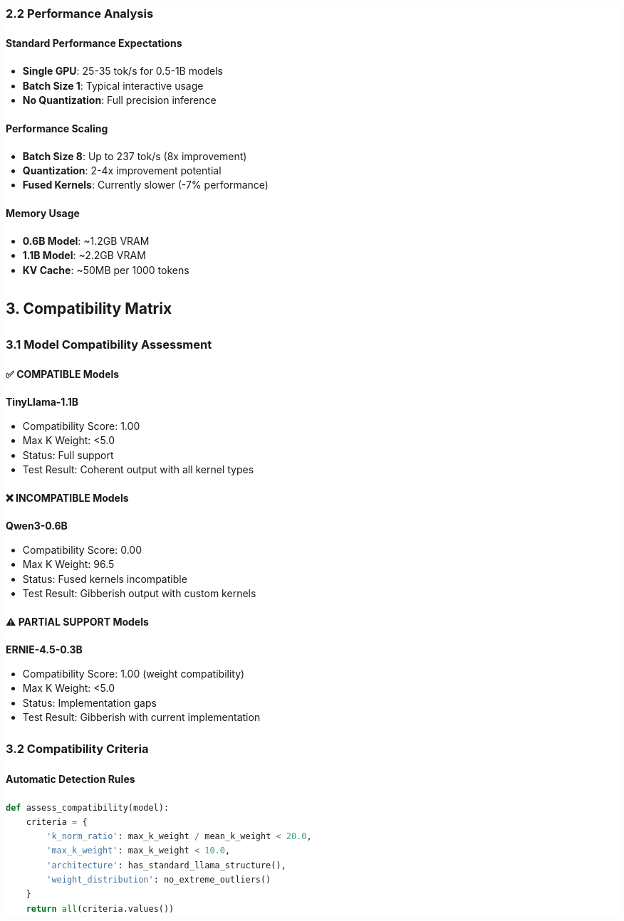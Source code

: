 ### 2.2 Performance Analysis

#### Standard Performance Expectations
- **Single GPU**: 25-35 tok/s for 0.5-1B models
- **Batch Size 1**: Typical interactive usage
- **No Quantization**: Full precision inference

#### Performance Scaling
- **Batch Size 8**: Up to 237 tok/s (8x improvement)
- **Quantization**: 2-4x improvement potential
- **Fused Kernels**: Currently slower (-7% performance)

#### Memory Usage
- **0.6B Model**: ~1.2GB VRAM
- **1.1B Model**: ~2.2GB VRAM
- **KV Cache**: ~50MB per 1000 tokens

## 3. Compatibility Matrix

### 3.1 Model Compatibility Assessment

#### ✅ COMPATIBLE Models
**TinyLlama-1.1B**
- Compatibility Score: 1.00
- Max K Weight: <5.0
- Status: Full support
- Test Result: Coherent output with all kernel types

#### ❌ INCOMPATIBLE Models
**Qwen3-0.6B**
- Compatibility Score: 0.00
- Max K Weight: 96.5
- Status: Fused kernels incompatible
- Test Result: Gibberish output with custom kernels

#### ⚠️ PARTIAL SUPPORT Models
**ERNIE-4.5-0.3B**
- Compatibility Score: 1.00 (weight compatibility)
- Max K Weight: <5.0
- Status: Implementation gaps
- Test Result: Gibberish with current implementation

### 3.2 Compatibility Criteria

#### Automatic Detection Rules
```python
def assess_compatibility(model):
    criteria = {
        'k_norm_ratio': max_k_weight / mean_k_weight < 20.0,
        'max_k_weight': max_k_weight < 10.0,
        'architecture': has_standard_llama_structure(),
        'weight_distribution': no_extreme_outliers()
    }
    return all(criteria.values())
```
